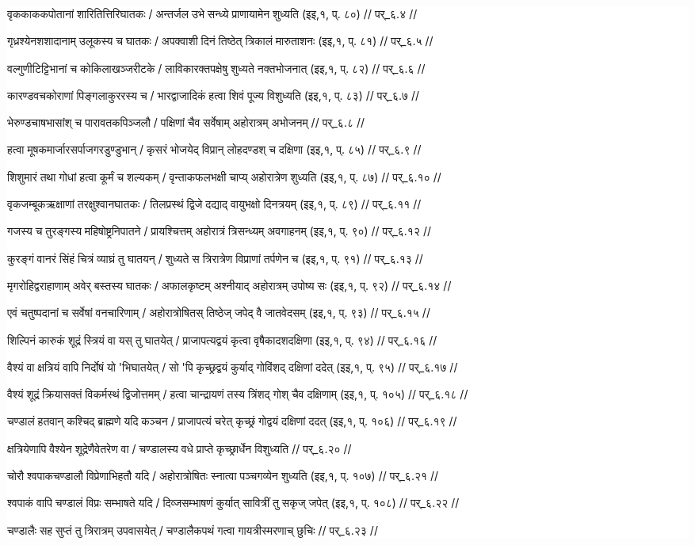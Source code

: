 वृककाककपोतानां शारितित्तिरिघातकः /
अन्तर्जल उभे सन्ध्ये प्राणायामेन शुध्यति (इइ,१, प्. ८०) // पर्_६.४ //

गृध्रश्येनशशादानाम् उलूकस्य च घातकः /
अपक्वाशी दिनं तिष्ठेत् त्रिकालं मारुताशनः (इइ,१, प्. ८१) // पर्_६.५ //

वल्गुणीटिट्टिभानां च कोकिलाखञ्जरीटके /
लाविकारक्तपक्षेषु शुध्यते नक्तभोजनात् (इइ,१, प्. ८२) // पर्_६.६ //

कारण्डवचकोराणां पिङ्गलाकुररस्य च /
भारद्वाजादिकं हत्वा शिवं पूज्य विशुध्यति (इइ,१, प्. ८३) // पर्_६.७ //

भेरुण्डचाषभासांश् च पारावतकपिञ्जलौ /
पक्षिणां चैव सर्वेषाम् अहोरात्रम् अभोजनम् // पर्_६.८ //

हत्वा मूषकमार्जारसर्पाजगरडुण्डुभान् /
कृसरं भोजयेद् विप्रान् लोहदण्डश् च दक्षिणा (इइ,१, प्. ८५) // पर्_६.९ //

शिशुमारं तथा गोधां हत्वा कूर्मं च शल्यकम् /
वृन्ताकफलभक्षी चाप्य् अहोरात्रेण शुध्यति (इइ,१, प्. ८७) // पर्_६.१० //

वृकजम्बूकऋक्षाणां तरक्षुश्वानघातकः /
तिलप्रस्थं द्विजे दद्याद् वायुभक्षो दिनत्रयम् (इइ,१, प्. ८९) // पर्_६.११ //

गजस्य च तुरङ्गस्य महिषोष्ट्रनिपातने /
प्रायश्चित्तम् अहोरात्रं त्रिसन्ध्यम् अवगाहनम् (इइ,१, प्. ९०) // पर्_६.१२ //

कुरङ्गं वानरं सिंहं चित्रं व्याघ्रं तु घातयन् /
शुध्यते स त्रिरात्रेण विप्राणां तर्पणेन च (इइ,१, प्. ९१) // पर्_६.१३ //

मृगरोहिद्वराहाणाम् अवेर् बस्तस्य घातकः /
अफालकृष्टम् अश्नीयाद् अहोरात्रम् उपोष्य सः (इइ,१, प्. ९२) // पर्_६.१४ //

एवं चतुष्पदानां च सर्वेषां वनचारिणाम् /
अहोरात्रोषितस् तिष्ठेज् जपेद् वै जातवेदसम् (इइ,१, प्. ९३) // पर्_६.१५ //

शिल्पिनं कारुकं शूद्रं स्त्रियं वा यस् तु घातयेत् /
प्राजापत्यद्वयं कृत्वा वृषैकादशदक्षिणा (इइ,१, प्. ९४) // पर्_६.१६ //

वैश्यं वा क्षत्रियं वापि निर्दोषं यो 'भिघातयेत् /
सो 'पि कृच्छ्रद्वयं कुर्याद् गोविंशद् दक्षिणां ददेत् (इइ,१, प्. ९५) // पर्_६.१७ //

वैश्यं शूद्रं क्रियासक्तं विकर्मस्थं द्विजोत्तमम् /
हत्वा चान्द्रायणं तस्य त्रिंशद् गोश् चैव दक्षिणाम् (इइ,१, प्. १०५) // पर्_६.१८ //

चण्डालं हतवान् कश्चिद् ब्राह्मणे यदि कञ्चन /
प्राजापत्यं चरेत् कृच्छ्रं गोद्वयं दक्षिणां ददत् (इइ,१, प्. १०६) // पर्_६.१९ //

क्षत्रियेणापि वैश्येन शूद्रेणैवेतरेण वा /
चण्डालस्य वधे प्राप्ते कृच्छ्रार्धेन विशुध्यति // पर्_६.२० //

चोरौ श्वपाकचण्डालौ विप्रेणाभिहतौ यदि /
अहोरात्रोषितः स्नात्वा पञ्चगव्येन शुध्यति (इइ,१, प्. १०७) // पर्_६.२१ //

श्वपाकं वापि चण्डालं विप्रः सम्भाषते यदि /
दिव्जसम्भाषणं कुर्यात् सावित्रीं तु सकृज् जपेत् (इइ,१, प्. १०८) // पर्_६.२२ //

चण्डालैः सह सुप्तं तु त्रिरात्रम् उपवासयेत् /
चण्डालैकपथं गत्वा गायत्रीस्मरणाच् छुचिः // पर्_६.२३ //
